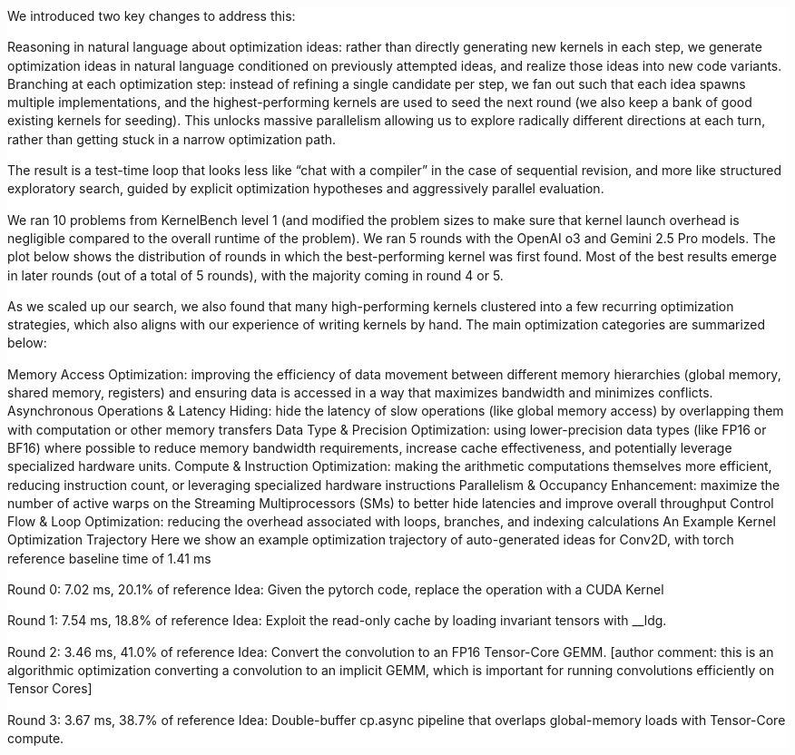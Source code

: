 We introduced two key changes to address this:

Reasoning in natural language about optimization ideas: rather than directly generating new kernels in each step, we generate optimization ideas in natural language conditioned on previously attempted ideas, and realize those ideas into new code variants.
Branching at each optimization step: instead of refining a single candidate per step, we fan out such that each idea spawns multiple implementations, and the highest-performing kernels are used to seed the next round (we also keep a bank of good existing kernels for seeding). This unlocks massive parallelism allowing us to explore radically different directions at each turn, rather than getting stuck in a narrow optimization path.


The result is a test-time loop that looks less like “chat with a compiler” in the case of sequential revision, and more like structured exploratory search, guided by explicit optimization hypotheses and aggressively parallel evaluation.

We ran 10 problems from KernelBench level 1 (and modified the problem sizes to make sure that kernel launch overhead is negligible compared to the overall runtime of the problem). We ran 5 rounds with the OpenAI o3 and Gemini 2.5 Pro models. The plot below shows the distribution of rounds in which the best-performing kernel was first found. Most of the best results emerge in later rounds (out of a total of 5 rounds), with the majority coming in round 4 or 5. 

As we scaled up our search, we also found that many high-performing kernels clustered into a few recurring optimization strategies, which also aligns with our experience of writing kernels by hand. The main optimization categories are summarized below:

Memory Access Optimization: improving the efficiency of data movement between different memory hierarchies (global memory, shared memory, registers) and ensuring data is accessed in a way that maximizes bandwidth and minimizes conflicts.
Asynchronous Operations & Latency Hiding: hide the latency of slow operations (like global memory access) by overlapping them with computation or other memory transfers
Data Type & Precision Optimization: using lower-precision data types (like FP16 or BF16) where possible to reduce memory bandwidth requirements, increase cache effectiveness, and potentially leverage specialized hardware units.
Compute & Instruction Optimization: making the arithmetic computations themselves more efficient, reducing instruction count, or leveraging specialized hardware instructions
Parallelism & Occupancy Enhancement: maximize the number of active warps on the Streaming Multiprocessors (SMs) to better hide latencies and improve overall throughput
Control Flow & Loop Optimization: reducing the overhead associated with loops, branches, and indexing calculations
An Example Kernel Optimization Trajectory
Here we show an example optimization trajectory of auto-generated ideas for Conv2D, with torch reference baseline time of 1.41 ms

Round 0: 7.02 ms, 20.1% of reference
Idea: Given the pytorch code, replace the operation with a CUDA Kernel

Round 1: 7.54 ms, 18.8% of reference
Idea: Exploit the read-only cache by loading invariant tensors with __ldg.

Round 2: 3.46 ms, 41.0% of reference
Idea: Convert the convolution to an FP16 Tensor-Core GEMM. [author comment: this is an algorithmic optimization converting a convolution to an implicit GEMM, which is important for running convolutions efficiently on Tensor Cores]

Round 3: 3.67 ms, 38.7% of reference
Idea: Double-buffer cp.async pipeline that overlaps global-memory loads with Tensor-Core compute.
